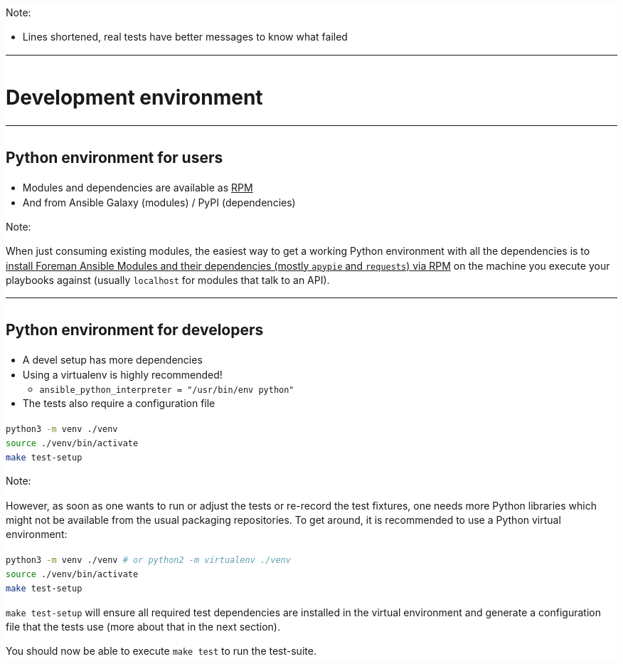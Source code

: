 Note:
* Lines shortened, real tests have better messages to know what failed

---

# Development environment

---

## Python environment for users

* Modules and dependencies are available as [RPM](https://github.com/theforeman/foreman-ansible-modules#installation-via-rpm)
* And from Ansible Galaxy (modules) / PyPI (dependencies)

Note:

When just consuming existing modules, the easiest way to get a working Python environment with all the dependencies is to [install Foreman Ansible Modules and their dependencies (mostly `apypie` and `requests`) via RPM](https://github.com/theforeman/foreman-ansible-modules#installation-via-rpm) on the machine you execute your playbooks against (usually `localhost` for modules that talk to an API).

---

## Python environment for developers

* A devel setup has more dependencies
* Using a virtualenv is highly recommended!
    * `ansible_python_interpreter = "/usr/bin/env python"`
* The tests also require a configuration file

```bash
python3 -m venv ./venv
source ./venv/bin/activate
make test-setup
```

Note:

However, as soon as one wants to run or adjust the tests or re-record the test fixtures, one needs more Python libraries which might not be available from the usual packaging repositories. To get around, it is recommended to use a Python virtual environment:

```bash
python3 -m venv ./venv # or python2 -m virtualenv ./venv
source ./venv/bin/activate
make test-setup
```

`make test-setup` will ensure all required test dependencies are installed in the virtual environment and generate a configuration file that the tests use (more about that in the next section).

You should now be able to execute `make test` to run the test-suite.
